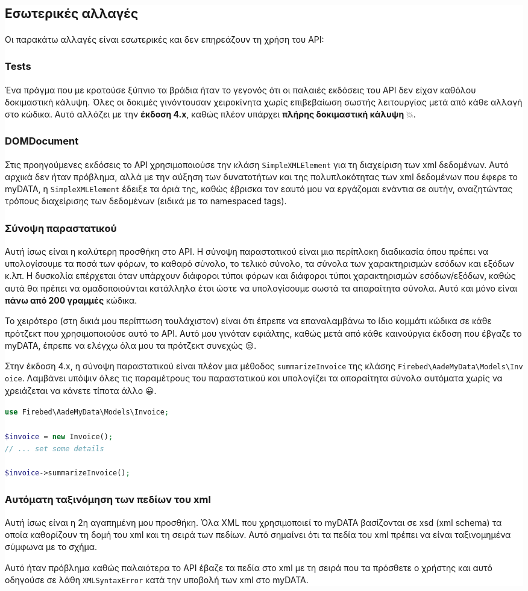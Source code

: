 ## Εσωτερικές αλλαγές

Οι παρακάτω αλλαγές είναι εσωτερικές και δεν επηρεάζουν τη χρήση του API:

### Tests

Ένα πράγμα που με κρατούσε ξύπνιο τα βράδια ήταν το γεγονός ότι οι παλαιές εκδόσεις του API
δεν είχαν καθόλου δοκιμαστική κάλυψη. Όλες οι δοκιμές γινόντουσαν χειροκίνητα χωρίς
επιβεβαίωση σωστής λειτουργίας μετά από κάθε αλλαγή στο κώδικα. Αυτό αλλάζει με την
**έκδοση 4.x**, καθώς πλέον υπάρχει **πλήρης δοκιμαστική κάλυψη** 💥.

### DOMDocument

Στις προηγούμενες εκδόσεις το API χρησιμοποιούσε την κλάση `SimpleXMLElement`
για τη διαχείριση των xml δεδομένων. Αυτό αρχικά δεν ήταν πρόβλημα, αλλά με την αύξηση
των δυνατοτήτων και της πολυπλοκότητας των xml δεδομένων που έφερε το myDATA, η
`SimpleXMLElement` έδειξε τα όριά της, καθώς έβρισκα τον εαυτό μου να εργάζομαι ενάντια σε
αυτήν, αναζητώντας τρόπους διαχείρισης των δεδομένων (ειδικά με τα namespaced tags).

### Σύνοψη παραστατικού

Αυτή ίσως είναι η καλύτερη προσθήκη στο API. Η σύνοψη παραστατικού είναι μια περίπλοκη διαδικασία 
όπου πρέπει να υπολογίσουμε τα ποσά των φόρων, το καθαρό σύνολο, το τελικό σύνολο, τα σύνολα των
χαρακτηρισμών εσόδων και εξόδων κ.λπ. Η δυσκολία επέρχεται όταν υπάρχουν διάφοροι τύποι φόρων και
διάφοροι τύποι χαρακτηρισμών εσόδων/εξόδων, καθώς αυτά θα πρέπει να ομαδοποιούνται κατάλληλα έτσι
ώστε να υπολογίσουμε σωστά τα απαραίτητα σύνολα. Αυτό και μόνο είναι __πάνω από 200 γραμμές__ κώδικα.

Το χειρότερο (στη δικιά μου περίπτωση τουλάχιστον) είναι ότι έπρεπε να επαναλαμβάνω το ίδιο κομμάτι 
κώδικα σε κάθε πρότζεκτ που χρησιμοποιούσε αυτό το API. Αυτό μου γινόταν εφιάλτης, καθώς μετά από
κάθε καινούργια έκδοση που έβγαζε το myDATA, έπρεπε να ελέγχω όλα μου τα πρότζεκτ συνεχώς 😒.

Στην έκδοση 4.x, η σύνοψη παραστατικού είναι πλέον μια μέθοδος `summarizeInvoice` της κλάσης 
`Firebed\AadeMyData\Models\Invoice`. Λαμβάνει υπόψιν όλες τις παραμέτρους του παραστατικού
και υπολογίζει τα απαραίτητα σύνολα αυτόματα χωρίς να χρειάζεται να κάνετε τίποτα άλλο 😀.

```php
use Firebed\AadeMyData\Models\Invoice;

$invoice = new Invoice();
// ... set some details

$invoice->summarizeInvoice();
```

### Αυτόματη ταξινόμηση των πεδίων του xml

Αυτή ίσως είναι η 2η αγαπημένη μου προσθήκη. Όλα XML που χρησιμοποιεί το myDATA βασίζονται
σε xsd (xml schema) τα οποία καθορίζουν τη δομή του xml και τη σειρά των πεδίων. Αυτό σημαίνει
ότι τα πεδία του xml πρέπει να είναι ταξινομημένα σύμφωνα με το σχήμα. 

Αυτό ήταν πρόβλημα καθώς παλαιότερα το API έβαζε τα πεδία στο xml με τη σειρά που τα πρόσθετε ο χρήστης 
και αυτό οδηγούσε σε λάθη `XMLSyntaxError` κατά την υποβολή των xml στο myDATA.
